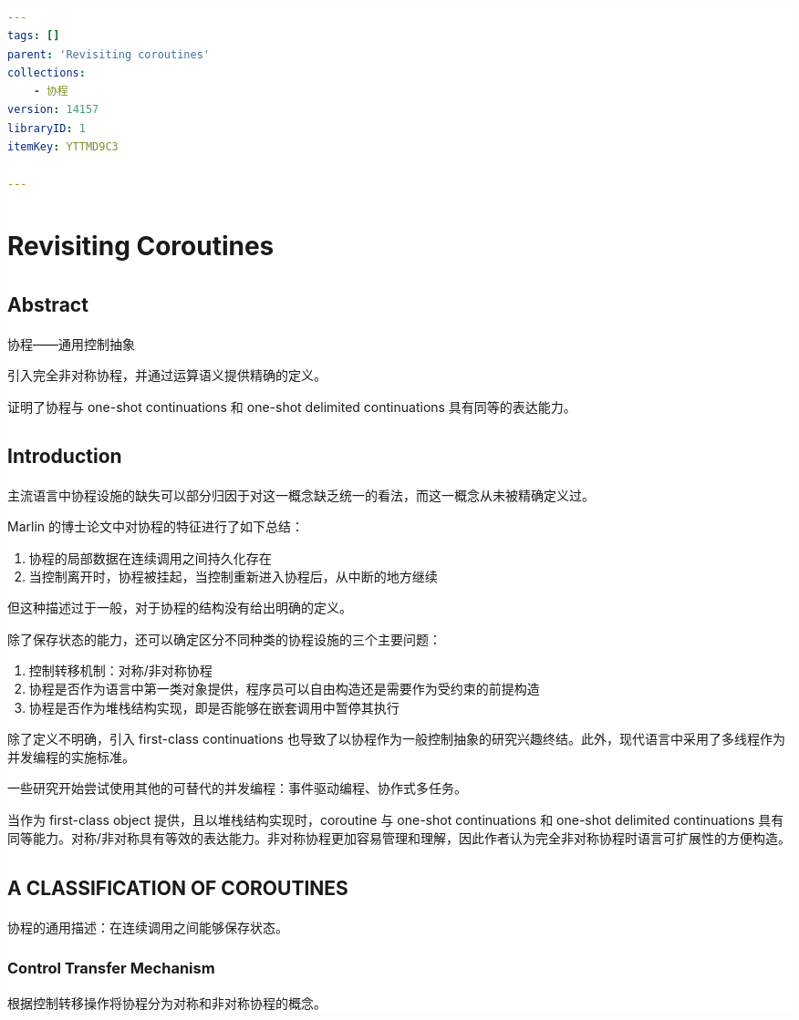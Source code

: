 ```yaml
---
tags: []
parent: 'Revisiting coroutines'
collections:
    - 协程
version: 14157
libraryID: 1
itemKey: YTTMD9C3

---
```

# Revisiting Coroutines

## Abstract

协程——通用控制抽象

引入完全非对称协程，并通过运算语义提供精确的定义。

证明了协程与 one-shot continuations 和 one-shot delimited continuations 具有同等的表达能力。

## Introduction

主流语言中协程设施的缺失可以部分归因于对这一概念缺乏统一的看法，而这一概念从未被精确定义过。

Marlin 的博士论文中对协程的特征进行了如下总结：

1.  协程的局部数据在连续调用之间持久化存在
2.  当控制离开时，协程被挂起，当控制重新进入协程后，从中断的地方继续

但这种描述过于一般，对于协程的结构没有给出明确的定义。

除了保存状态的能力，还可以确定区分不同种类的协程设施的三个主要问题：

1.  控制转移机制：对称/非对称协程
2.  协程是否作为语言中第一类对象提供，程序员可以自由构造还是需要作为受约束的前提构造
3.  协程是否作为堆栈结构实现，即是否能够在嵌套调用中暂停其执行

除了定义不明确，引入 first-class continuations 也导致了以协程作为一般控制抽象的研究兴趣终结。此外，现代语言中采用了多线程作为并发编程的实施标准。

一些研究开始尝试使用其他的可替代的并发编程：事件驱动编程、协作式多任务。

当作为 first-class object 提供，且以堆栈结构实现时，coroutine 与 one-shot continuations 和 one-shot delimited continuations 具有同等能力。对称/非对称具有等效的表达能力。非对称协程更加容易管理和理解，因此作者认为完全非对称协程时语言可扩展性的方便构造。

## A CLASSIFICATION OF COROUTINES

协程的通用描述：在连续调用之间能够保存状态。

### Control Transfer Mechanism

根据控制转移操作将协程分为对称和非对称协程的概念。
